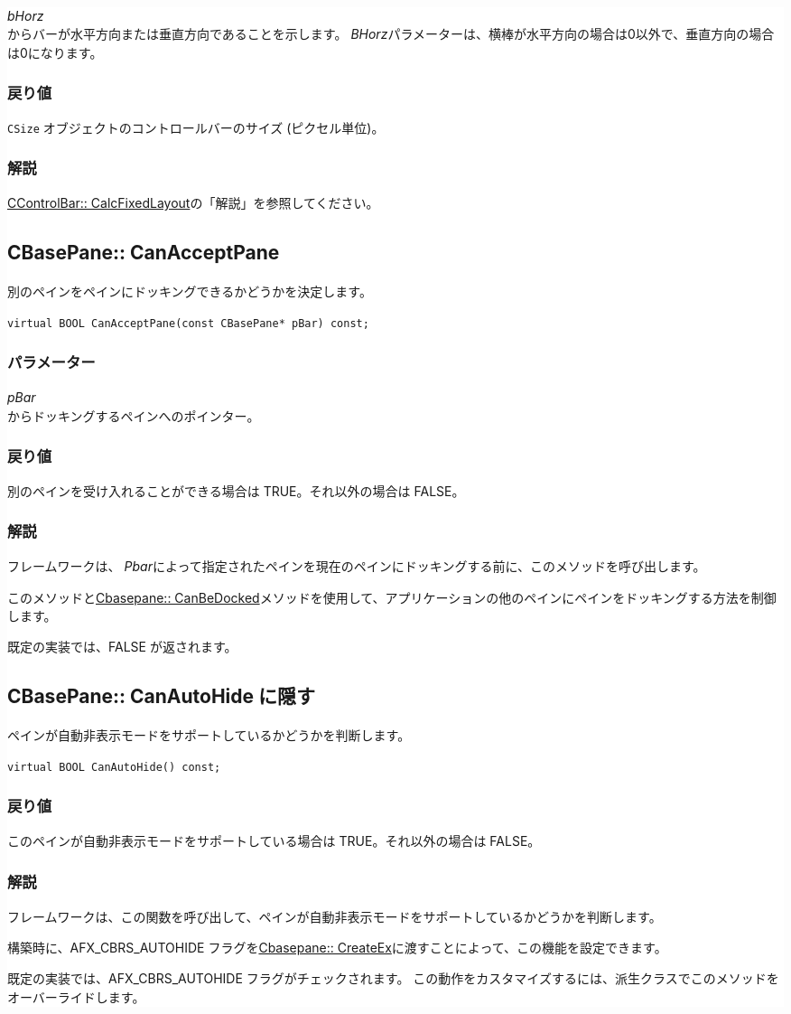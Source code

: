 *bHorz*<br/>
からバーが水平方向または垂直方向であることを示します。 *BHorz*パラメーターは、横棒が水平方向の場合は0以外で、垂直方向の場合は0になります。

### <a name="return-value"></a>戻り値

`CSize` オブジェクトのコントロールバーのサイズ (ピクセル単位)。

### <a name="remarks"></a>解説

[CControlBar:: CalcFixedLayout](../../mfc/reference/ccontrolbar-class.md#calcfixedlayout)の「解説」を参照してください。

##  <a name="canacceptpane"></a>CBasePane:: CanAcceptPane

別のペインをペインにドッキングできるかどうかを決定します。

```
virtual BOOL CanAcceptPane(const CBasePane* pBar) const;
```

### <a name="parameters"></a>パラメーター

*pBar*<br/>
からドッキングするペインへのポインター。

### <a name="return-value"></a>戻り値

別のペインを受け入れることができる場合は TRUE。それ以外の場合は FALSE。

### <a name="remarks"></a>解説

フレームワークは、 *Pbar*によって指定されたペインを現在のペインにドッキングする前に、このメソッドを呼び出します。

このメソッドと[Cbasepane:: CanBeDocked](#canbedocked)メソッドを使用して、アプリケーションの他のペインにペインをドッキングする方法を制御します。

既定の実装では、FALSE が返されます。

##  <a name="canautohide"></a>CBasePane:: CanAutoHide に隠す

ペインが自動非表示モードをサポートしているかどうかを判断します。

```
virtual BOOL CanAutoHide() const;
```

### <a name="return-value"></a>戻り値

このペインが自動非表示モードをサポートしている場合は TRUE。それ以外の場合は FALSE。

### <a name="remarks"></a>解説

フレームワークは、この関数を呼び出して、ペインが自動非表示モードをサポートしているかどうかを判断します。

構築時に、AFX_CBRS_AUTOHIDE フラグを[Cbasepane:: CreateEx](#createex)に渡すことによって、この機能を設定できます。

既定の実装では、AFX_CBRS_AUTOHIDE フラグがチェックされます。 この動作をカスタマイズするには、派生クラスでこのメソッドをオーバーライドします。
